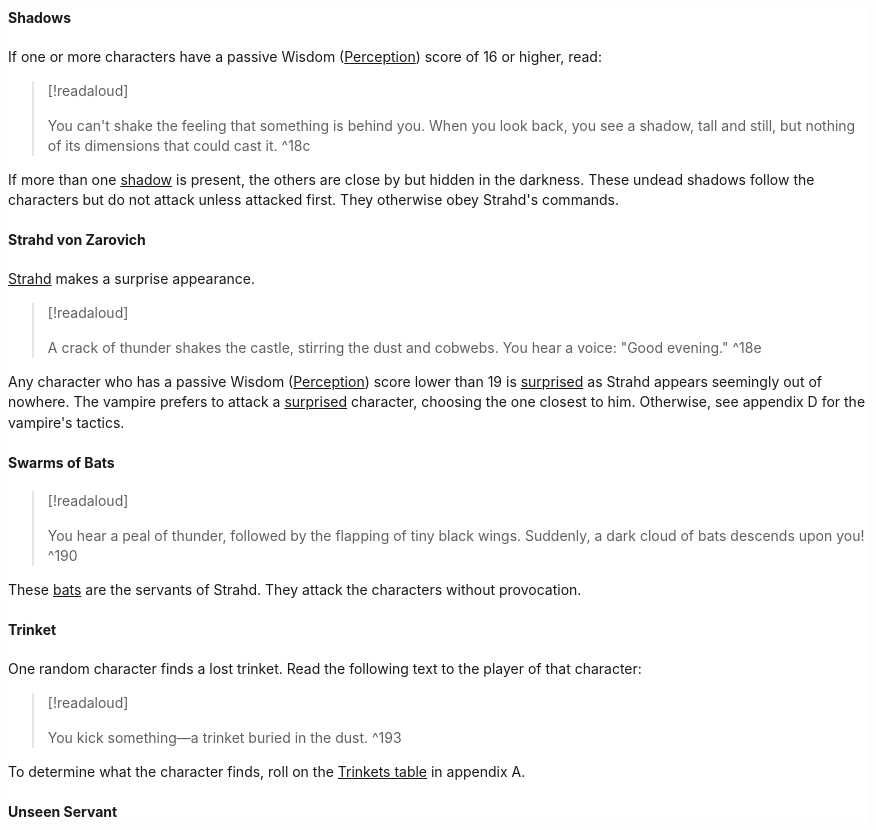 #### Shadows

If one or more characters have a passive Wisdom ([Perception](/2-Mechanics/CLI/rules/skills.md#Perception)) score of 16 or higher, read:

> [!readaloud] 
> 
> You can't shake the feeling that something is behind you. When you look back, you see a shadow, tall and still, but nothing of its dimensions that could cast it.
^18c

If more than one [shadow](/2-Mechanics/CLI/bestiary/undead/shadow.md) is present, the others are close by but hidden in the darkness. These undead shadows follow the characters but do not attack unless attacked first. They otherwise obey Strahd's commands.

#### Strahd von Zarovich

[Strahd](/2-Mechanics/CLI/bestiary/npc/strahd-von-zarovich-cos.md) makes a surprise appearance.

> [!readaloud] 
> 
> A crack of thunder shakes the castle, stirring the dust and cobwebs. You hear a voice: "Good evening."
^18e

Any character who has a passive Wisdom ([Perception](/2-Mechanics/CLI/rules/skills.md#Perception)) score lower than 19 is [surprised](/2-Mechanics/CLI/rules/conditions.md#surprised) as Strahd appears seemingly out of nowhere. The vampire prefers to attack a [surprised](/2-Mechanics/CLI/rules/conditions.md#surprised) character, choosing the one closest to him. Otherwise, see appendix D for the vampire's tactics.

#### Swarms of Bats

> [!readaloud] 
> 
> You hear a peal of thunder, followed by the flapping of tiny black wings. Suddenly, a dark cloud of bats descends upon you!
^190

These [bats](/2-Mechanics/CLI/bestiary/beast/swarm-of-bats.md) are the servants of Strahd. They attack the characters without provocation.

#### Trinket

One random character finds a lost trinket. Read the following text to the player of that character:

> [!readaloud] 
> 
> You kick something—a trinket buried in the dust.
^193

To determine what the character finds, roll on the [Trinkets table](/2-Mechanics/CLI/items/trinket-cos.md) in appendix A.

#### Unseen Servant
